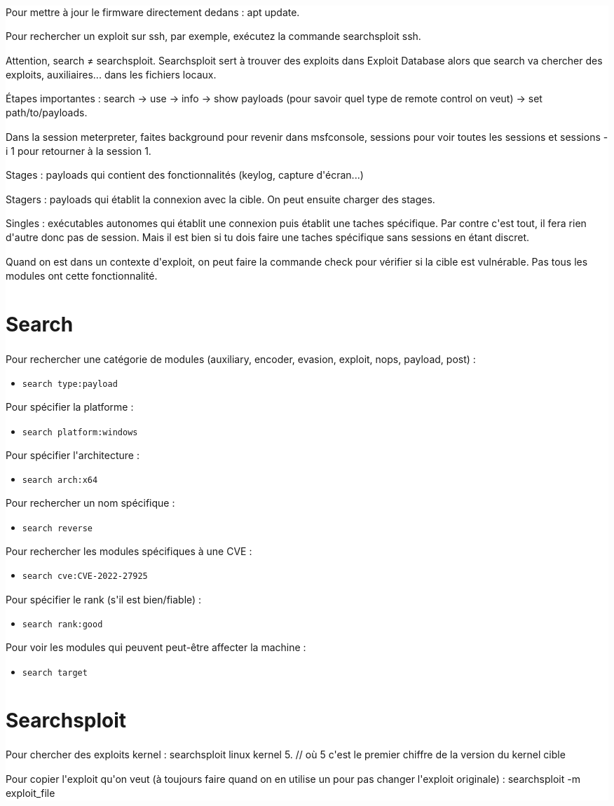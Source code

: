Pour mettre à jour le firmware directement dedans : apt update.

Pour rechercher un exploit sur ssh, par exemple, exécutez la commande searchsploit ssh.

Attention, search ≠ searchsploit. Searchsploit sert à trouver des exploits dans Exploit Database alors que search va chercher des exploits, auxiliaires... dans les fichiers locaux.

Étapes importantes : search → use → info → show payloads (pour savoir quel type de remote control on veut) → set path/to/payloads.

Dans la session meterpreter, faites background pour revenir dans msfconsole, sessions pour voir toutes les sessions et sessions -i 1 pour retourner à la session 1.

Stages : payloads qui contient des fonctionnalités (keylog, capture d'écran...)

Stagers : payloads qui établit la connexion avec la cible. On peut ensuite charger des stages.

Singles : exécutables autonomes qui établit une connexion puis établit une taches spécifique. Par contre c'est tout, il fera rien d'autre donc pas de session. Mais il est bien si tu dois faire une taches spécifique sans sessions en étant discret.

Quand on est dans un contexte d'exploit, on peut faire la commande check pour vérifier si la cible est vulnérable. Pas tous les modules ont cette fonctionnalité.


# Search

Pour rechercher une catégorie de modules (auxiliary, encoder, evasion, exploit, nops, payload, post) :
- `search type:payload`

Pour spécifier la platforme :
- `search platform:windows`

Pour spécifier l'architecture :
- `search arch:x64`

Pour rechercher un nom spécifique :
- `search reverse`

Pour rechercher les modules spécifiques à une CVE :
- `search cve:CVE-2022-27925`

Pour spécifier le rank (s'il est bien/fiable) :
- `search rank:good`

Pour voir les modules qui peuvent peut-être affecter la machine :
- `search target`

# Searchsploit

Pour chercher des exploits kernel : searchsploit linux kernel 5. // où 5 c'est le premier chiffre de la version du kernel cible

Pour copier l'exploit qu'on veut (à toujours faire quand on en utilise un pour pas changer l'exploit originale) : searchsploit -m exploit_file
